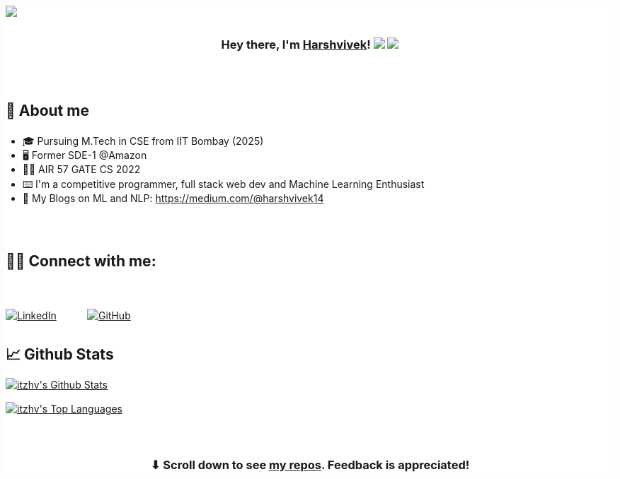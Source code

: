 <a href="#"><img width="100%" height="auto" src="https://i.imgur.com/iXuL1HG.png" height="175px"/> </a>

<h3 align="center">Hey there, I'm <a href="https://www.linkedin.com/in/harshvivek-kashid">Harshvivek</a>! <img src="https://media.giphy.com/media/hvRJCLFzcasrR4ia7z/giphy.gif" width="28"> <img src="https://emojis.slackmojis.com/emojis/images/1531849430/4246/blob-sunglasses.gif?1531849430" width="28"/></h3>


<br>

## 📖 About me
* 🎓 Pursuing M.Tech in CSE from IIT Bombay (2025)
* 🖥️ Former SDE-1 @Amazon
* 👨‍💻 AIR 57 GATE CS 2022
* ⌨️ I'm a competitive programmer, full stack web dev and Machine Learning Enthusiast
* 📝 My Blogs on ML and NLP: https://medium.com/@harshvivek14
  

</br>

## 🙋‍♂️ Connect with me:

</br>

<p align="left">
  <a href="https://www.linkedin.com/in/harshvivek-kashid"><img alt="LinkedIn" title="LinkedIn" src="https://img.shields.io/badge/-LinkedIn-0077B5?style=for-the-badge&logo=linkedin&logoColor=white"/></a>  &nbsp;  &nbsp; &nbsp; &nbsp; &nbsp;   <a href="https://www.github.com/harshvivek14"><img alt="GitHub" title="GitHub" src="https://img.shields.io/badge/github-%23100000.svg?&style=for-the-badge&logo=github&logoColor=white"/></a>
</p>


## 📈 Github Stats

<p align="">
  <a href="#"><img alt="itzhv's Github Stats" src="https://github-readme-stats.vercel.app/api?username=harshvivek14&theme=tokyonight&show_icons=true" /></a> 

  <a href="#"><img alt="itzhv's Top Languages" src="https://github-readme-stats.vercel.app/api/top-langs/?username=harshvivek14&langs_count=10" /></a>
</p>

<br>

<h3 align="center">⬇ Scroll down to see <a href="https://github.com/harshvivek14?tab=repositories">my repos</a>. Feedback is appreciated!</h3>
